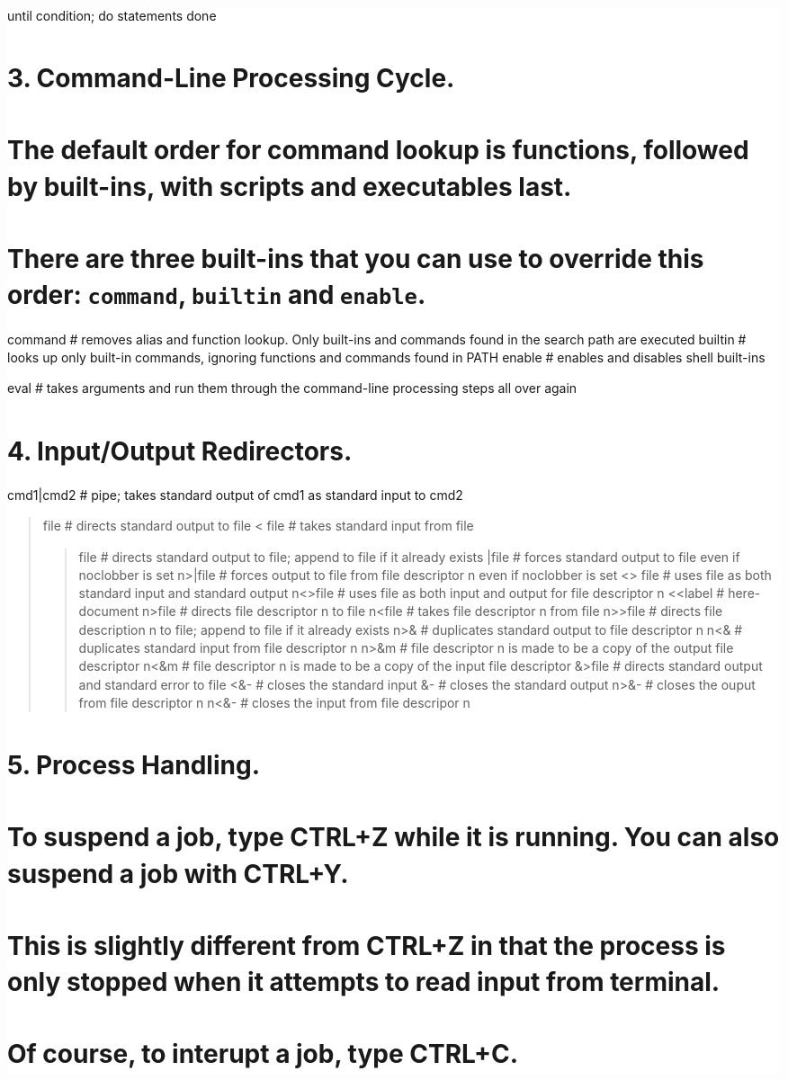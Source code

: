 
until condition; do
  statements
done


# 3. Command-Line Processing Cycle.


# The default order for command lookup is functions, followed by built-ins, with scripts and executables last.
# There are three built-ins that you can use to override this order: `command`, `builtin` and `enable`.

command  # removes alias and function lookup. Only built-ins and commands found in the search path are executed
builtin  # looks up only built-in commands, ignoring functions and commands found in PATH
enable   # enables and disables shell built-ins

eval     # takes arguments and run them through the command-line processing steps all over again


# 4. Input/Output Redirectors.


cmd1|cmd2  # pipe; takes standard output of cmd1 as standard input to cmd2
> file     # directs standard output to file
< file     # takes standard input from file
>> file    # directs standard output to file; append to file if it already exists
>|file     # forces standard output to file even if noclobber is set
n>|file    # forces output to file from file descriptor n even if noclobber is set
<> file    # uses file as both standard input and standard output
n<>file    # uses file as both input and output for file descriptor n
<<label    # here-document
n>file     # directs file descriptor n to file
n<file     # takes file descriptor n from file
n>>file    # directs file description n to file; append to file if it already exists
n>&        # duplicates standard output to file descriptor n
n<&        # duplicates standard input from file descriptor n
n>&m       # file descriptor n is made to be a copy of the output file descriptor
n<&m       # file descriptor n is made to be a copy of the input file descriptor
&>file     # directs standard output and standard error to file
<&-        # closes the standard input
>&-        # closes the standard output
n>&-       # closes the ouput from file descriptor n
n<&-       # closes the input from file descripor n


# 5. Process Handling.


# To suspend a job, type CTRL+Z while it is running. You can also suspend a job with CTRL+Y.
# This is slightly different from CTRL+Z in that the process is only stopped when it attempts to read input from terminal.
# Of course, to interupt a job, type CTRL+C.

